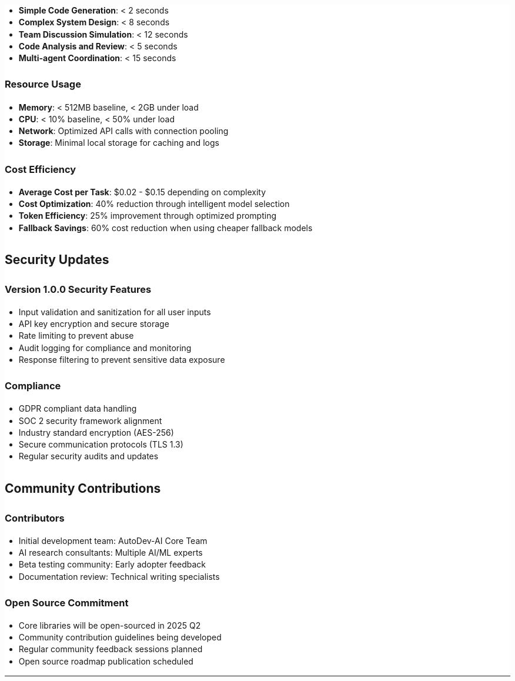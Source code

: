 - **Simple Code Generation**: < 2 seconds
- **Complex System Design**: < 8 seconds
- **Team Discussion Simulation**: < 12 seconds
- **Code Analysis and Review**: < 5 seconds
- **Multi-agent Coordination**: < 15 seconds

### Resource Usage

- **Memory**: < 512MB baseline, < 2GB under load
- **CPU**: < 10% baseline, < 50% under load
- **Network**: Optimized API calls with connection pooling
- **Storage**: Minimal local storage for caching and logs

### Cost Efficiency

- **Average Cost per Task**: $0.02 - $0.15 depending on complexity
- **Cost Optimization**: 40% reduction through intelligent model selection
- **Token Efficiency**: 25% improvement through optimized prompting
- **Fallback Savings**: 60% cost reduction when using cheaper fallback models

## Security Updates

### Version 1.0.0 Security Features

- Input validation and sanitization for all user inputs
- API key encryption and secure storage
- Rate limiting to prevent abuse
- Audit logging for compliance and monitoring
- Response filtering to prevent sensitive data exposure

### Compliance

- GDPR compliant data handling
- SOC 2 security framework alignment
- Industry standard encryption (AES-256)
- Secure communication protocols (TLS 1.3)
- Regular security audits and updates

## Community Contributions

### Contributors

- Initial development team: AutoDev-AI Core Team
- AI research consultants: Multiple AI/ML experts
- Beta testing community: Early adopter feedback
- Documentation review: Technical writing specialists

### Open Source Commitment

- Core libraries will be open-sourced in 2025 Q2
- Community contribution guidelines being developed
- Regular community feedback sessions planned
- Open source roadmap publication scheduled

---